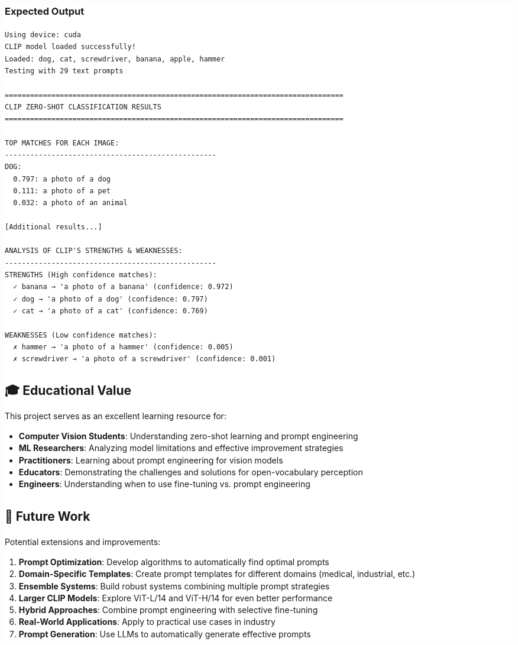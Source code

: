 ### Expected Output
```
Using device: cuda
CLIP model loaded successfully!
Loaded: dog, cat, screwdriver, banana, apple, hammer
Testing with 29 text prompts

================================================================================
CLIP ZERO-SHOT CLASSIFICATION RESULTS
================================================================================

TOP MATCHES FOR EACH IMAGE:
--------------------------------------------------
DOG:
  0.797: a photo of a dog
  0.111: a photo of a pet
  0.032: a photo of an animal

[Additional results...]

ANALYSIS OF CLIP'S STRENGTHS & WEAKNESSES:
--------------------------------------------------
STRENGTHS (High confidence matches):
  ✓ banana → 'a photo of a banana' (confidence: 0.972)
  ✓ dog → 'a photo of a dog' (confidence: 0.797)
  ✓ cat → 'a photo of a cat' (confidence: 0.769)

WEAKNESSES (Low confidence matches):
  ✗ hammer → 'a photo of a hammer' (confidence: 0.005)
  ✗ screwdriver → 'a photo of a screwdriver' (confidence: 0.001)
```

## 🎓 Educational Value

This project serves as an excellent learning resource for:

- **Computer Vision Students**: Understanding zero-shot learning and prompt engineering
- **ML Researchers**: Analyzing model limitations and effective improvement strategies
- **Practitioners**: Learning about prompt engineering for vision models
- **Educators**: Demonstrating the challenges and solutions for open-vocabulary perception
- **Engineers**: Understanding when to use fine-tuning vs. prompt engineering

## 🔮 Future Work

Potential extensions and improvements:

1. **Prompt Optimization**: Develop algorithms to automatically find optimal prompts
2. **Domain-Specific Templates**: Create prompt templates for different domains (medical, industrial, etc.)
3. **Ensemble Systems**: Build robust systems combining multiple prompt strategies
4. **Larger CLIP Models**: Explore ViT-L/14 and ViT-H/14 for even better performance
5. **Hybrid Approaches**: Combine prompt engineering with selective fine-tuning
6. **Real-World Applications**: Apply to practical use cases in industry
7. **Prompt Generation**: Use LLMs to automatically generate effective prompts
